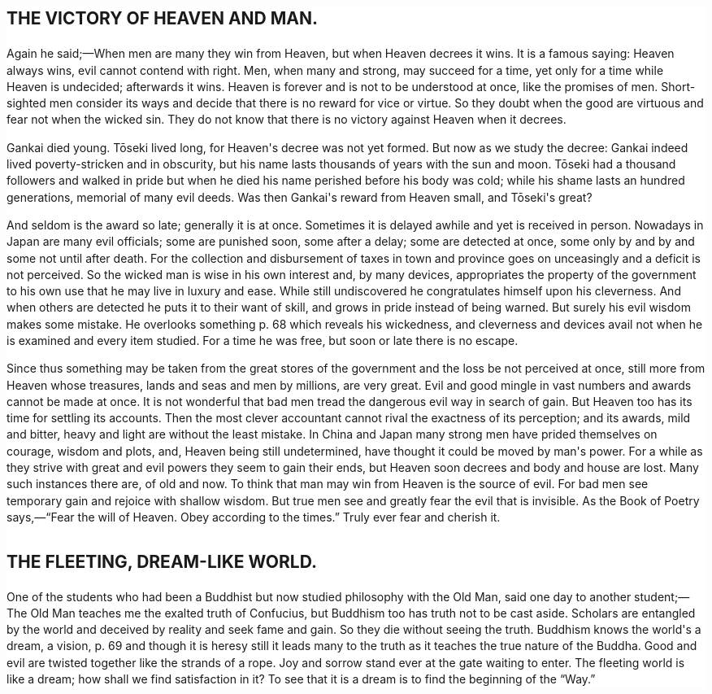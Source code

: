 ## THE VICTORY OF HEAVEN AND MAN.

Again he said;—When men are many they win from Heaven, but when Heaven decrees it wins. It is a famous saying: Heaven always wins, evil cannot contend with right. Men, when many and strong, may succeed for a time, yet only for a time while Heaven is undecided; afterwards it wins. Heaven is forever and is not to be understood at once, like the promises of men. Short-sighted men consider its ways and decide that there is no reward for vice or virtue. So they doubt when the good are virtuous and fear not when the wicked sin. They do not know that there is no victory against Heaven when it decrees.

Gankai died young. Tōseki lived long, for Heaven's decree was not yet formed. But now as we study the decree: Gankai indeed lived poverty-stricken and in obscurity, but his name lasts thousands of years with the sun and moon. Tōseki had a thousand followers and walked in pride but when he died his name perished before his body was cold; while his shame lasts an hundred generations, memorial of many evil deeds. Was then Gankai's reward from Heaven small, and Tōseki's great?

And seldom is the award so late; generally it is at once. Sometimes it is delayed awhile and yet is received in person. Nowadays in Japan are many evil officials; some are punished soon, some after a delay; some are detected at once, some only by and by and some not until after death. For the collection and disbursement of taxes in town and province goes on unceasingly and a deficit is not perceived. So the wicked man is wise in his own interest and, by many devices, appropriates the property of the government to his own use that he may live in luxury and ease. While still undiscovered he congratulates himself upon his cleverness. And when others are detected he puts it to their want of skill, and grows in pride instead of being warned. But surely his evil wisdom makes some mistake. He overlooks something p. 68 which reveals his wickedness, and cleverness and devices avail not when he is examined and every item studied. For a time he was free, but soon or late there is no escape.

Since thus something may be taken from the great stores of the government and the loss be not perceived at once, still more from Heaven whose treasures, lands and seas and men by millions, are very great. Evil and good mingle in vast numbers and awards cannot be made at once. It is not wonderful that bad men tread the dangerous evil way in search of gain. But Heaven too has its time for settling its accounts. Then the most clever accountant cannot rival the exactness of its perception; and its awards, mild and bitter, heavy and light are without the least mistake. In China and Japan many strong men have prided themselves on courage, wisdom and plots, and, Heaven being still undetermined, have thought it could be moved by man's power. For a while as they strive with great and evil powers they seem to gain their ends, but Heaven soon decrees and body and house are lost. Many such instances there are, of old and now. To think that man may win from Heaven is the source of evil. For bad men see temporary gain and rejoice with shallow wisdom. But true men see and greatly fear the evil that is invisible. As the Book of Poetry says,—“Fear the will of Heaven. Obey according to the times.” Truly ever fear and cherish it.

## THE FLEETING, DREAM-LIKE WORLD.

One of the students who had been a Buddhist but now studied philosophy with the Old Man, said one day to another student;—The Old Man teaches me the exalted truth of Confucius, but Buddhism too has truth not to be cast aside. Scholars are entangled by the world and deceived by reality and seek fame and gain. So they die without seeing the truth. Buddhism knows the world's a dream, a vision, p. 69 and though it is heresy still it leads many to the truth as it teaches the true nature of the Buddha. Good and evil are twisted together like the strands of a rope. Joy and sorrow stand ever at the gate waiting to enter. The fleeting world is like a dream; how shall we find satisfaction in it? To see that it is a dream is to find the beginning of the “Way.”
